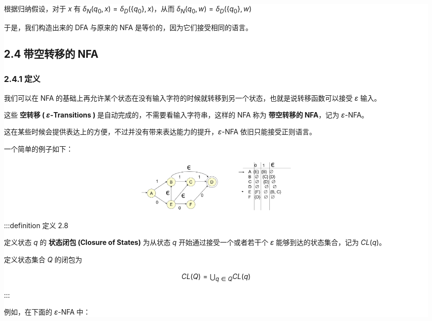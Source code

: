 根据归纳假设，对于 $x$ 有 $\delta_N(q_0, x) = \delta_D(\{q_0\},x)$，从而 $\delta_N(q_0, w) = \delta_D(\{q_0\}, w)$

于是，我们构造出来的 DFA 与原来的 NFA 是等价的，因为它们接受相同的语言。

## 2.4 带空转移的 NFA

### 2.4.1 定义

我们可以在 NFA 的基础上再允许某个状态在没有输入字符的时候就转移到另一个状态，也就是说转移函数可以接受 $\varepsilon$ 输入。

这些 **空转移 ( $\varepsilon$-Transitions )** 是自动完成的，不需要看输入字符串，这样的 NFA 称为 **带空转移的 NFA**，记为 $\varepsilon$-NFA。

这在某些时候会提供表达上的方便，不过并没有带来表达能力的提升，$\varepsilon$-NFA 依旧只能接受正则语言。

一个简单的例子如下：

<p style="text-align:center"><img src="./eps-nfa.png" alt="eps-nfa" style="zoom:30%;"/></p>

:::definition 定义 2.8

定义状态 $q$ 的 **状态闭包 (Closure of States)** 为从状态 $q$ 开始通过接受一个或者若干个 $\varepsilon$ 能够到达的状态集合，记为 $CL(q)$。

定义状态集合 $Q$ 的闭包为

$$
CL(Q) = \bigcup_{q \in Q} CL(q)
$$

:::

例如，在下面的 $\varepsilon$-NFA 中：
